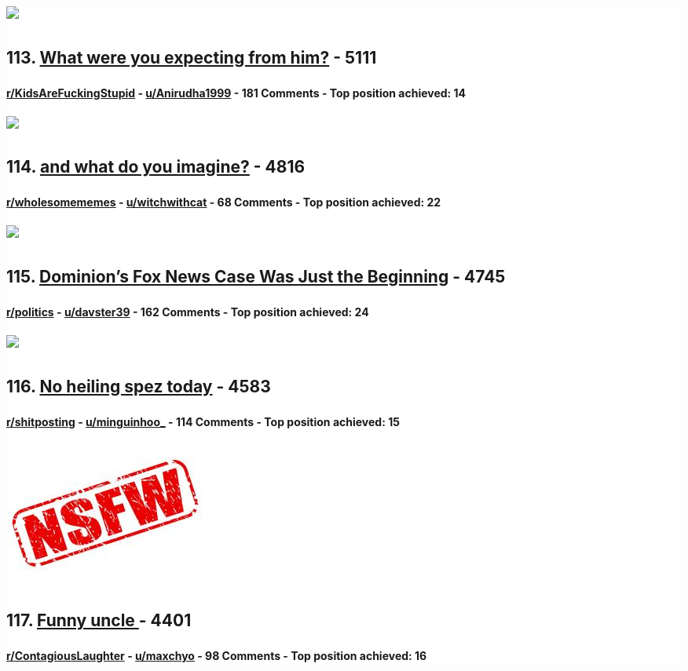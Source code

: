 <a href="https://v.redd.it/ckdsfi7gaszb1"><img src="https://external-preview.redd.it/ZWtnemFuM2dhc3piMWqFzU9izu8iXPICjqJ5xNMKsmldpJvu6zNVQYNRzBF5.png?width=140&amp;height=140&amp;crop=140:140,smart&amp;format=jpg&amp;v=enabled&amp;lthumb=true&amp;s=c452564fda0a2f517fb6b446b66fa3e1f9671a86"></img></a>

## 113. [What were you expecting from him?](http://reddit.com/r/KidsAreFuckingStupid/comments/17su7u7/what_were_you_expecting_from_him/) - 5111
#### [r/KidsAreFuckingStupid](http://reddit.com/r/KidsAreFuckingStupid) - [u/Anirudha1999](http://reddit.com/u/Anirudha1999) - 181 Comments - Top position achieved: 14

<a href="https://v.redd.it/g491i23sypzb1"><img src="https://external-preview.redd.it/czYwbjhldXJ5cHpiMdKqNUV9C6A33oBX1NGgRXss5VYas8eGEfWUyvGVd-WW.png?width=140&amp;height=140&amp;crop=140:140,smart&amp;format=jpg&amp;v=enabled&amp;lthumb=true&amp;s=e341f1aaecd43e1e260af0ace0d7d401fb8dcaf7"></img></a>

## 114. [and what do you imagine?](http://reddit.com/r/wholesomememes/comments/17sp8yw/and_what_do_you_imagine/) - 4816
#### [r/wholesomememes](http://reddit.com/r/wholesomememes) - [u/witchwithcat](http://reddit.com/u/witchwithcat) - 68 Comments - Top position achieved: 22

<a href="https://i.redd.it/j6dzkbcd5ozb1.png"><img src="https://b.thumbs.redditmedia.com/NEtb_rQkOBZXDq_3IOZqXpcr_qgzQOFXophgzFnN_QQ.jpg"></img></a>

## 115. [Dominion’s Fox News Case Was Just the Beginning](http://reddit.com/r/politics/comments/17shbn7/dominions_fox_news_case_was_just_the_beginning/) - 4745
#### [r/politics](http://reddit.com/r/politics) - [u/davster39](http://reddit.com/u/davster39) - 162 Comments - Top position achieved: 24

<a href="https://www.vanityfair.com/news/2023/11/dominion-fox-news-case-was-just-the-beginning"><img src="https://b.thumbs.redditmedia.com/LPG32chirXQ7Q8vaicDUMqmo72TXWvqEhVZC50Z8zWk.jpg"></img></a>

## 116. [No heiling spez today](http://reddit.com/r/shitposting/comments/17sqoj8/no_heiling_spez_today/) - 4583
#### [r/shitposting](http://reddit.com/r/shitposting) - [u/minguinhoo_](http://reddit.com/u/minguinhoo_) - 114 Comments - Top position achieved: 15

<a href="https://v.redd.it/43tjrgfepozb1"><img src="https://github.com/mgerb/top-of-reddit/raw/master/nsfw.jpg"></img></a>

## 117. [Funny uncle ](http://reddit.com/r/ContagiousLaughter/comments/17sw9nv/funny_uncle/) - 4401
#### [r/ContagiousLaughter](http://reddit.com/r/ContagiousLaughter) - [u/maxchyo](http://reddit.com/u/maxchyo) - 98 Comments - Top position achieved: 16
